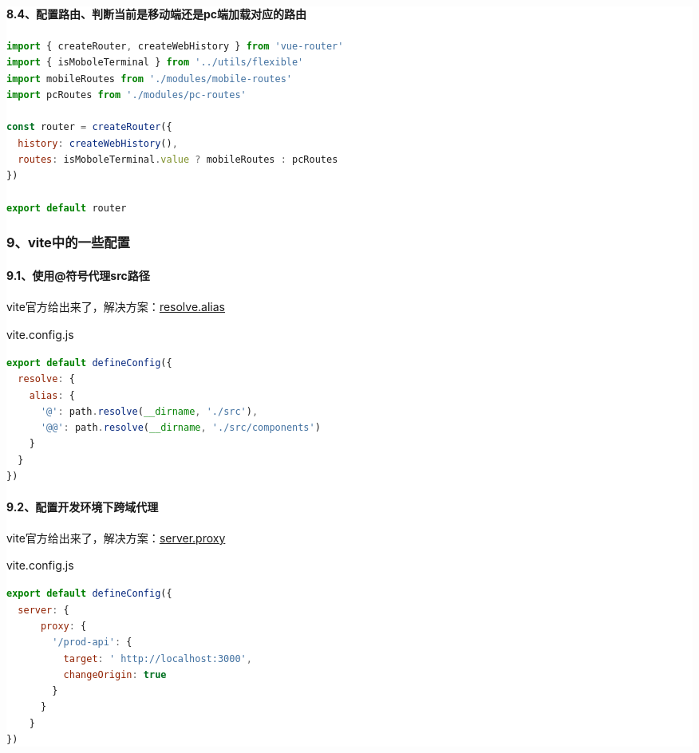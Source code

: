   

#### 8.4、配置路由、判断当前是移动端还是pc端加载对应的路由

  ```js
  import { createRouter, createWebHistory } from 'vue-router'
  import { isMoboleTerminal } from '../utils/flexible'
  import mobileRoutes from './modules/mobile-routes'
  import pcRoutes from './modules/pc-routes'
  
  const router = createRouter({
    history: createWebHistory(),
    routes: isMoboleTerminal.value ? mobileRoutes : pcRoutes
  })
  
  export default router
  ```

  

### 9、vite中的一些配置

#### 9.1、使用@符号代理src路径
 vite官方给出来了，解决方案：[resolve.alias](https://vitejs.cn/config/#resolve-alias)

  vite.config.js

  ```js
  export default defineConfig({
    resolve: {
      alias: {
        '@': path.resolve(__dirname, './src'),
        '@@': path.resolve(__dirname, './src/components')
      }
    }
  })
  ```

#### 9.2、配置开发环境下跨域代理
 vite官方给出来了，解决方案：[server.proxy](https://vitejs.cn/config/#server-proxy)

  vite.config.js

  ```js
  export default defineConfig({
    server: {
        proxy: {
          '/prod-api': {
            target: ' http://localhost:3000',
            changeOrigin: true
          }
        }
      }
  })
  ```
